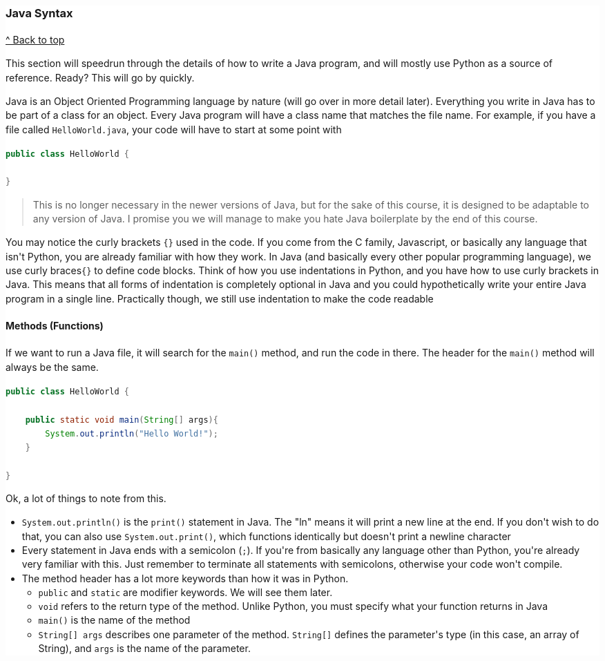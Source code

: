 ### Java Syntax

[^ Back to top](#table-of-contents)

This section will speedrun through the details of how to write a Java program, and will mostly use Python as a source of reference. Ready? This will go by quickly. 

Java is an Object Oriented Programming language by nature (will go over in more detail later). Everything you write in Java has to be part of a class for an object. Every Java program will have a class name that matches the file name. For example, if you have a file called `HelloWorld.java`, your code will have to start at some point with

```java
public class HelloWorld {

}
```

> This is no longer necessary in the newer versions of Java, but for the sake of this course, it is designed to be adaptable to any version of Java. I promise you we will manage to make you hate Java boilerplate by the end of this course.

You may notice the curly brackets `{}` used in the code. If you come from the C family, Javascript, or basically any language that isn't Python, you are already familiar with how they work. In Java (and basically every other popular programming language), we use curly braces`{}` to define code blocks. Think of how you use indentations in Python, and you have how to use curly brackets in Java. This means that all forms of indentation is completely optional in Java and you could hypothetically write your entire Java program in a single line. Practically though, we still use indentation to make the code readable

#### Methods (Functions)

If we want to run a Java file, it will search for the `main()` method, and run the code in there. The header for the `main()` method will always be the same.

```java
public class HelloWorld {

	public static void main(String[] args){
		System.out.println("Hello World!");
	}
	
}
```

Ok, a lot of things to note from this.

- `System.out.println()` is the `print()` statement in Java. The "ln" means it will print a new line at the end. If you don't wish to do that, you can also use `System.out.print()`, which functions identically but doesn't print a newline character
- Every statement in Java ends with a semicolon (`;`). If you're from basically any language other than Python, you're already very familiar with this. Just remember to terminate all statements with semicolons, otherwise your code won't compile.
- The method header has a lot more keywords than how it was in Python. 
  * `public` and `static` are modifier keywords. We will see them later. 
  * `void` refers to the return type of the method. Unlike Python, you must specify what your function returns in Java
  * `main()` is the name of the method
  * `String[] args` describes one parameter of the method. `String[]` defines the parameter's type (in this case, an array of String), and `args` is the name of the parameter.
